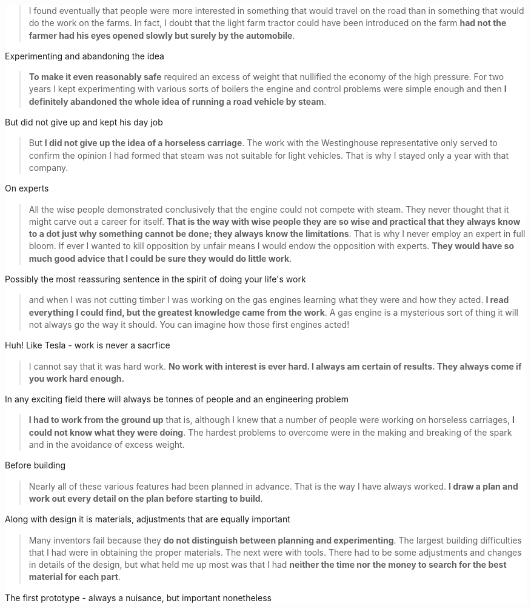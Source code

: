 > I found eventually that people were more interested in something that would travel on the road than in something that would do the work on the farms. In fact, I doubt that the light farm tractor could have been introduced on the farm **had not the farmer had his eyes opened slowly but surely by the automobile**.

Experimenting and abandoning the idea

> **To make it even reasonably safe** required an excess of weight that nullified the economy of the high pressure. For two years I kept experimenting with various sorts of boilers the engine and control problems were simple enough and then **I definitely abandoned the whole idea of running a road vehicle by steam**.

But did not give up and kept his day job

> But **I did not give up the idea of a horseless carriage**. The work with the Westinghouse representative only served to confirm the opinion I had formed that steam was not suitable for light vehicles. That is why I stayed only a year with that company.

On experts

> All the wise people demonstrated conclusively that the engine could not compete with steam. They never thought that it might carve out a career for itself. **That is the way with wise people they are so wise and practical that they always know to a dot just why something cannot be done; they always know the limitations**. That is why I never employ an expert in full bloom. If ever I wanted to kill opposition by unfair means I would endow the opposition with experts. **They would have so much good advice that I could be sure they would do little work**.

Possibly the most reassuring sentence in the spirit of doing your life's work

> and when I was not cutting timber I was working on the gas engines learning what they were and how they acted. **I read everything I could find, but the greatest knowledge came from the work**. A gas engine is a mysterious sort of thing it will not always go the way it should. You can imagine how those first engines acted!

Huh! Like Tesla - work is never a sacrfice

> I cannot say that it was hard work. **No work with interest is ever hard. I always am certain of results. They always come if you work hard enough.**

In any exciting field there will always be tonnes of people and an engineering problem

> **I had to work from the ground up** that is, although I knew that a number of people were working on horseless carriages, **I could not know what they were doing**. The hardest problems to overcome were in the making and breaking of the spark and in the avoidance of excess weight.

Before building

> Nearly all of these various features had been planned in advance. That is the way I have always worked. **I draw a plan and work out every detail on the plan before starting to build**.

Along with design it is materials, adjustments that are equally important

> Many inventors fail because they **do not distinguish between planning and experimenting**. The largest building difficulties that I had were in obtaining the proper materials. The next were with tools. There had to be some adjustments and changes in details of the design, but what held me up most was that I had **neither the time nor the money to search for the best material for each part**.

The first prototype - always a nuisance, but important nonetheless
